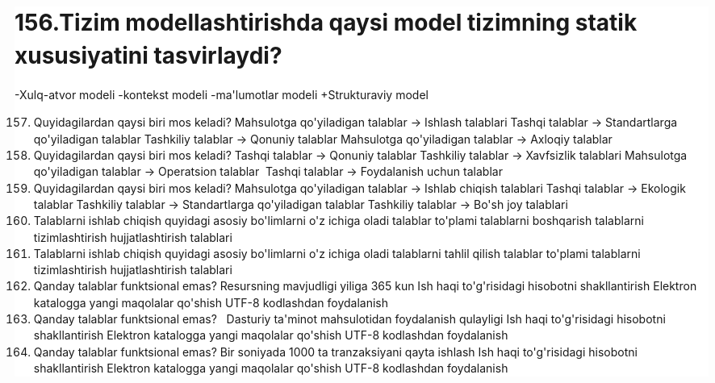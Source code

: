 # 156.Tizim modellashtirishda qaysi model tizimning statik xususiyatini tasvirlaydi?
-Xulq-atvor modeli
-kontekst modeli
-ma'lumotlar modeli
+Strukturaviy model

157. Quyidagilardan qaysi biri mos keladi?
Mahsulotga qo'yiladigan talablar -> Ishlash talablari
Tashqi talablar -> Standartlarga qo'yiladigan talablar
Tashkiliy talablar -> Qonuniy talablar
Mahsulotga qo'yiladigan talablar -> Axloqiy talablar
 
158. Quyidagilardan qaysi biri mos keladi?
Tashqi talablar -> Qonuniy talablar
Tashkiliy talablar -> Xavfsizlik talablari
Mahsulotga qo'yiladigan talablar -> Operatsion talablar 
Tashqi talablar -> Foydalanish uchun talablar
 
159. Quyidagilardan qaysi biri mos keladi?
Mahsulotga qo'yiladigan talablar -> Ishlab chiqish talablari
Tashqi talablar -> Ekologik talablar
Tashkiliy talablar -> Standartlarga qo'yiladigan talablar
Tashkiliy talablar -> Bo'sh joy talablari
 
160. Talablarni ishlab chiqish quyidagi asosiy bo'limlarni o'z ichiga oladi
talablar to'plami
talablarni boshqarish
talablarni tizimlashtirish
hujjatlashtirish talablari
 
161. Talablarni ishlab chiqish quyidagi asosiy bo'limlarni o'z ichiga oladi
talablarni tahlil qilish
talablar to'plami
talablarni tizimlashtirish
hujjatlashtirish talablari
 
162. Qanday talablar funktsional emas?
Resursning mavjudligi yiliga 365 kun
Ish haqi to'g'risidagi hisobotni shakllantirish
Elektron katalogga yangi maqolalar qo'shish
UTF-8 kodlashdan foydalanish
 
 
163. Qanday talablar funktsional emas?
 
Dasturiy ta'minot mahsulotidan foydalanish qulayligi
Ish haqi to'g'risidagi hisobotni shakllantirish
Elektron katalogga yangi maqolalar qo'shish
UTF-8 kodlashdan foydalanish
 
164. Qanday talablar funktsional emas?
Bir soniyada 1000 ta tranzaksiyani qayta ishlash
Ish haqi to'g'risidagi hisobotni shakllantirish
Elektron katalogga yangi maqolalar qo'shish
UTF-8 kodlashdan foydalanish
 